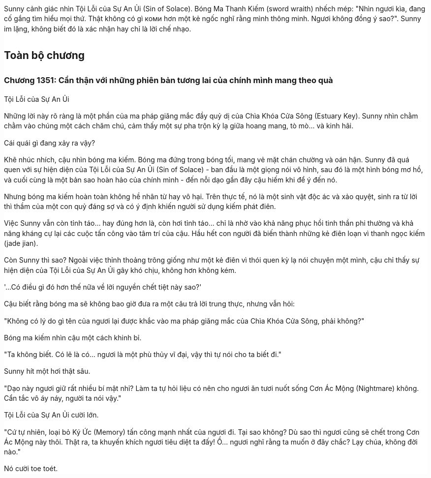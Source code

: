 Sunny cảnh giác nhìn Tội Lỗi của Sự An Ủi (Sin of Solace). Bóng Ma Thanh Kiếm (sword wraith) nhếch mép: "Nhìn ngươi kìa, đang cố gắng tìm hiểu mọi thứ. Thật không có gì коми hơn một kẻ ngốc nghĩ rằng mình thông minh. Ngươi không đồng ý sao?". Sunny im lặng, không biết đó là xác nhận hay chỉ là lời chế nhạo.

## Toàn bộ chương

### Chương 1351: Cẩn thận với những phiên bản tương lai của chính mình mang theo quà

 Tội Lỗi của Sự An Ủi

 Những lời này rõ ràng là một phần của ma pháp giăng mắc đầy quỷ dị của Chìa Khóa Cửa Sông (Estuary Key). Sunny nhìn chằm chằm vào chúng một cách chăm chú, cảm thấy một sự pha trộn kỳ lạ giữa hoang mang, tò mò... và kinh hãi.

 Cái quái gì đang xảy ra vậy?

 Khẽ nhúc nhích, cậu nhìn bóng ma kiếm. Bóng ma đứng trong bóng tối, mang vẻ mặt chán chường và oán hận. Sunny đã quá quen với sự hiện diện của Tội Lỗi của Sự An Ủi (Sin of Solace) - ban đầu là một giọng nói vô hình, sau đó là một hình bóng mơ hồ, và cuối cùng là một bản sao hoàn hảo của chính mình - đến nỗi dạo gần đây cậu hiếm khi để ý đến nó.

 Nhưng bóng ma kiếm hoàn toàn không hề nhân từ hay vô hại. Trên thực tế, nó là một sinh vật độc ác và xảo quyệt, sinh ra từ lời thì thầm của một con quỷ đáng sợ và có ý định khiến người sử dụng kiếm phát điên.

 Việc Sunny vẫn còn tỉnh táo... hay đúng hơn là, còn hơi tỉnh táo... chỉ là nhờ vào khả năng phục hồi tinh thần phi thường và khả năng kháng cự lại các cuộc tấn công vào tâm trí của cậu. Hầu hết con người đã biến thành những kẻ điên loạn vì thanh ngọc kiếm (jade jian).

 Còn Sunny thì sao? Ngoài việc thỉnh thoảng trông giống như một kẻ điên vì thói quen kỳ lạ nói chuyện một mình, cậu chỉ thấy sự hiện diện của Tội Lỗi của Sự An Ủi gây khó chịu, không hơn không kém.

 '...Có điều gì đó hơn thế nữa về lời nguyền chết tiệt này sao?'

 Cậu biết rằng bóng ma sẽ không bao giờ đưa ra một câu trả lời trung thực, nhưng vẫn hỏi:

 "Không có lý do gì tên của ngươi lại được khắc vào ma pháp giăng mắc của Chìa Khóa Cửa Sông, phải không?"

 Bóng ma kiếm nhìn cậu một cách khinh bỉ.

 "Ta không biết. Có lẽ là có... ngươi là một phù thủy vĩ đại, vậy thì tự nói cho ta biết đi."

 Sunny hít một hơi thật sâu.

 "Dạo này ngươi giữ rất nhiều bí mật nhỉ? Làm ta tự hỏi liệu có nên cho ngươi ăn tươi nuốt sống Cơn Ác Mộng (Nightmare) không. Cẩn tắc vô áy náy, người ta nói vậy."

 Tội Lỗi của Sự An Ủi cười lớn.

 "Cứ tự nhiên, loại bỏ Ký Ức (Memory) tấn công mạnh nhất của ngươi đi. Tại sao không? Dù sao thì ngươi cũng sẽ chết trong Cơn Ác Mộng này thôi. Thật ra, ta khuyến khích ngươi tiêu diệt ta đấy! Ồ... ngươi nghĩ rằng ta muốn ở đây chắc? Lạy chúa, không đời nào."

 Nó cười toe toét.
